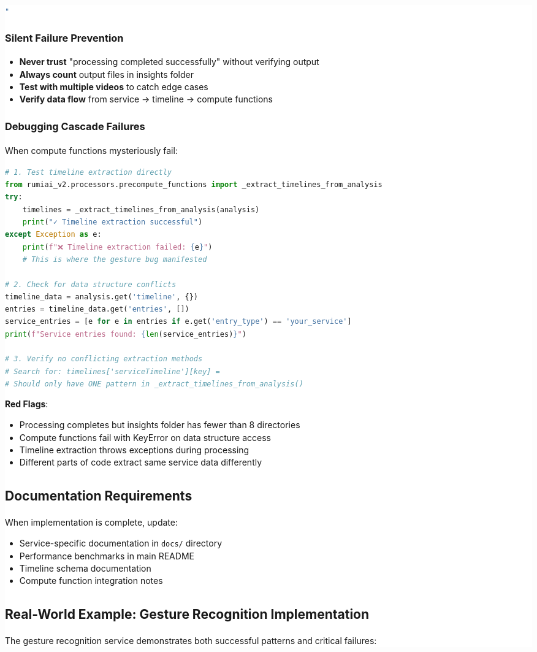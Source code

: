 ```bash
"
```

### **Silent Failure Prevention**
- **Never trust** "processing completed successfully" without verifying output
- **Always count** output files in insights folder
- **Test with multiple videos** to catch edge cases
- **Verify data flow** from service → timeline → compute functions

### **Debugging Cascade Failures**
When compute functions mysteriously fail:

```python
# 1. Test timeline extraction directly
from rumiai_v2.processors.precompute_functions import _extract_timelines_from_analysis
try:
    timelines = _extract_timelines_from_analysis(analysis)
    print("✓ Timeline extraction successful")
except Exception as e:
    print(f"❌ Timeline extraction failed: {e}")
    # This is where the gesture bug manifested

# 2. Check for data structure conflicts
timeline_data = analysis.get('timeline', {})
entries = timeline_data.get('entries', [])
service_entries = [e for e in entries if e.get('entry_type') == 'your_service']
print(f"Service entries found: {len(service_entries)}")

# 3. Verify no conflicting extraction methods
# Search for: timelines['serviceTimeline'][key] = 
# Should only have ONE pattern in _extract_timelines_from_analysis()
```

**Red Flags**:
- Processing completes but insights folder has fewer than 8 directories
- Compute functions fail with KeyError on data structure access
- Timeline extraction throws exceptions during processing
- Different parts of code extract same service data differently

## Documentation Requirements

When implementation is complete, update:
- Service-specific documentation in `docs/` directory
- Performance benchmarks in main README
- Timeline schema documentation
- Compute function integration notes

## Real-World Example: Gesture Recognition Implementation

The gesture recognition service demonstrates both successful patterns and critical failures:
